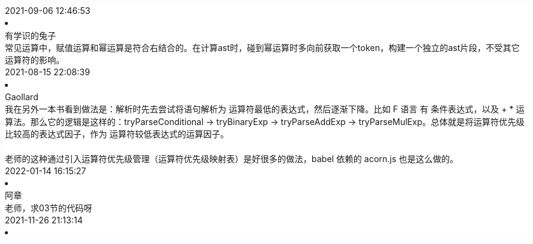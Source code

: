   </div>
  <div class="_3klNVc4Z_0">
    <div class="_3Hkula0k_0">2021-09-06 12:46:53</div>
  </div>
</div>
</div>
</li>
<li>
<div class="_2sjJGcOH_0">
  
<div class="_36ChpWj4_0">
  <div class="_2zFoi7sd_0"><span>有学识的兔子</span>
  </div>
  <div class="_2_QraFYR_0">常见运算中，赋值运算和幂运算是符合右结合的。在计算ast时，碰到幂运算时多向前获取一个token，构建一个独立的ast片段，不受其它运算符的影响。 </div>
  <div class="_10o3OAxT_0">
    
  </div>
  <div class="_3klNVc4Z_0">
    <div class="_3Hkula0k_0">2021-08-15 22:08:39</div>
  </div>
</div>
</div>
</li>
<li>
<div class="_2sjJGcOH_0">
  
<div class="_36ChpWj4_0">
  <div class="_2zFoi7sd_0"><span>Gaollard</span>
  </div>
  <div class="_2_QraFYR_0">我在另外一本书看到做法是：解析时先去尝试将语句解析为 运算符最低的表达式，然后逐渐下降。比如 F 语言 有 条件表达式，以及 +  * 运算法。那么它的逻辑是这样的：tryParseConditional -&gt; tryBinaryExp -&gt; tryParseAddExp -&gt; tryParseMulExp。总体就是将运算符优先级比较高的表达式因子，作为 运算符较低表达式的运算因子。<br><br>老师的这种通过引入运算符优先级管理（运算符优先级映射表）是好很多的做法，babel 依赖的 acorn.js 也是这么做的。<br></div>
  <div class="_10o3OAxT_0">
    
  </div>
  <div class="_3klNVc4Z_0">
    <div class="_3Hkula0k_0">2022-01-14 16:15:27</div>
  </div>
</div>
</div>
</li>
<li>
<div class="_2sjJGcOH_0">
  
<div class="_36ChpWj4_0">
  <div class="_2zFoi7sd_0"><span>阿章</span>
  </div>
  <div class="_2_QraFYR_0">老师，求03节的代码呀</div>
  <div class="_10o3OAxT_0">
    
  </div>
  <div class="_3klNVc4Z_0">
    <div class="_3Hkula0k_0">2021-11-26 21:13:14</div>
  </div>
</div>
</div>
</li>
<li>
<div class="_2sjJGcOH_0">
  